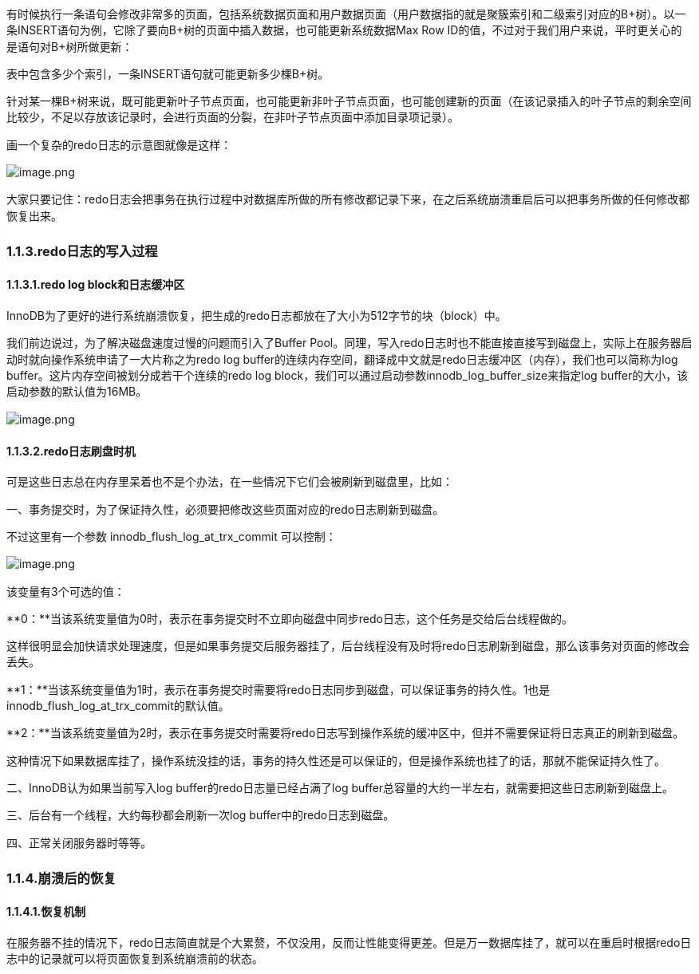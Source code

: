 有时候执行一条语句会修改非常多的页面，包括系统数据页面和用户数据页面（用户数据指的就是聚簇索引和二级索引对应的B+树）。以一条INSERT语句为例，它除了要向B+树的页面中插入数据，也可能更新系统数据Max Row ID的值，不过对于我们用户来说，平时更关心的是语句对B+树所做更新：

表中包含多少个索引，一条INSERT语句就可能更新多少棵B+树。

针对某一棵B+树来说，既可能更新叶子节点页面，也可能更新非叶子节点页面，也可能创建新的页面（在该记录插入的叶子节点的剩余空间比较少，不足以存放该记录时，会进行页面的分裂，在非叶子节点页面中添加目录项记录）。

画一个复杂的redo日志的示意图就像是这样：

![image.png](./TransactionMechanismAndHighAvailability/63a1efee68da4bd8abcc70a4b40b59c2.png)

大家只要记住：redo日志会把事务在执行过程中对数据库所做的所有修改都记录下来，在之后系统崩溃重启后可以把事务所做的任何修改都恢复出来。

### 1.1.3.redo日志的写入过程

#### 1.1.3.1.redo log block和日志缓冲区

InnoDB为了更好的进行系统崩溃恢复，把生成的redo日志都放在了大小为512字节的块（block）中。

我们前边说过，为了解决磁盘速度过慢的问题而引入了Buffer Pool。同理，写入redo日志时也不能直接直接写到磁盘上，实际上在服务器启动时就向操作系统申请了一大片称之为redo log buffer的连续内存空间，翻译成中文就是redo日志缓冲区（内存），我们也可以简称为log buffer。这片内存空间被划分成若干个连续的redo log block，我们可以通过启动参数innodb_log_buffer_size来指定log buffer的大小，该启动参数的默认值为16MB。

![image.png](./TransactionMechanismAndHighAvailability/84ed3384e9534081a6cf041109478040.png)

#### 1.1.3.2.redo日志刷盘时机

可是这些日志总在内存里呆着也不是个办法，在一些情况下它们会被刷新到磁盘里，比如：

一、事务提交时，为了保证持久性，必须要把修改这些页面对应的redo日志刷新到磁盘。

不过这里有一个参数 innodb_flush_log_at_trx_commit 可以控制：

![image.png](./TransactionMechanismAndHighAvailability/74f79bc7d4d44a7bbe6a6fdc43a40013.png)

该变量有3个可选的值：

**0：**当该系统变量值为0时，表示在事务提交时不立即向磁盘中同步redo日志，这个任务是交给后台线程做的。

这样很明显会加快请求处理速度，但是如果事务提交后服务器挂了，后台线程没有及时将redo日志刷新到磁盘，那么该事务对页面的修改会丢失。

**1：**当该系统变量值为1时，表示在事务提交时需要将redo日志同步到磁盘，可以保证事务的持久性。1也是innodb_flush_log_at_trx_commit的默认值。

**2：**当该系统变量值为2时，表示在事务提交时需要将redo日志写到操作系统的缓冲区中，但并不需要保证将日志真正的刷新到磁盘。

这种情况下如果数据库挂了，操作系统没挂的话，事务的持久性还是可以保证的，但是操作系统也挂了的话，那就不能保证持久性了。

二、InnoDB认为如果当前写入log buffer的redo日志量已经占满了log buffer总容量的大约一半左右，就需要把这些日志刷新到磁盘上。

三、后台有一个线程，大约每秒都会刷新一次log buffer中的redo日志到磁盘。

四、正常关闭服务器时等等。

### 1.1.4.崩溃后的恢复

#### 1.1.4.1.恢复机制

在服务器不挂的情况下，redo日志简直就是个大累赘，不仅没用，反而让性能变得更差。但是万一数据库挂了，就可以在重启时根据redo日志中的记录就可以将页面恢复到系统崩溃前的状态。
